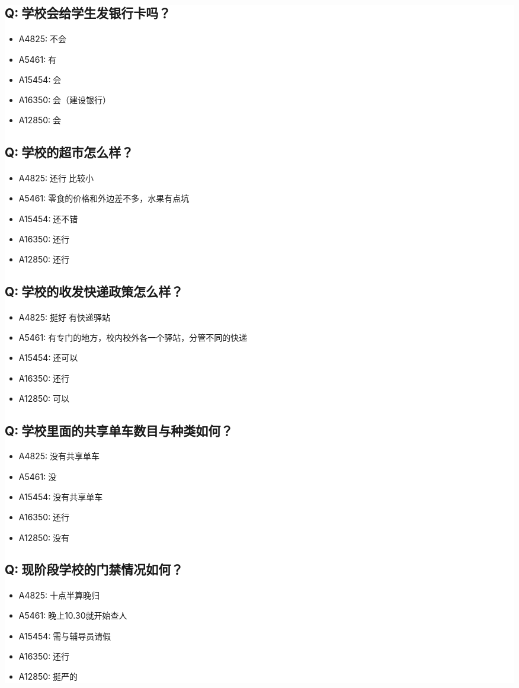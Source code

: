 ## Q: 学校会给学生发银行卡吗？

- A4825: 不会

- A5461: 有

- A15454: 会

- A16350: 会（建设银行）

- A12850: 会

## Q: 学校的超市怎么样？

- A4825: 还行 比较小

- A5461: 零食的价格和外边差不多，水果有点坑

- A15454: 还不错

- A16350: 还行

- A12850: 还行

## Q: 学校的收发快递政策怎么样？

- A4825: 挺好 有快递驿站

- A5461: 有专门的地方，校内校外各一个驿站，分管不同的快递

- A15454: 还可以

- A16350: 还行

- A12850: 可以

## Q: 学校里面的共享单车数目与种类如何？

- A4825: 没有共享单车

- A5461: 没

- A15454: 没有共享单车

- A16350: 还行

- A12850: 没有

## Q: 现阶段学校的门禁情况如何？

- A4825: 十点半算晚归

- A5461: 晚上10.30就开始查人

- A15454: 需与辅导员请假

- A16350: 还行

- A12850: 挺严的
